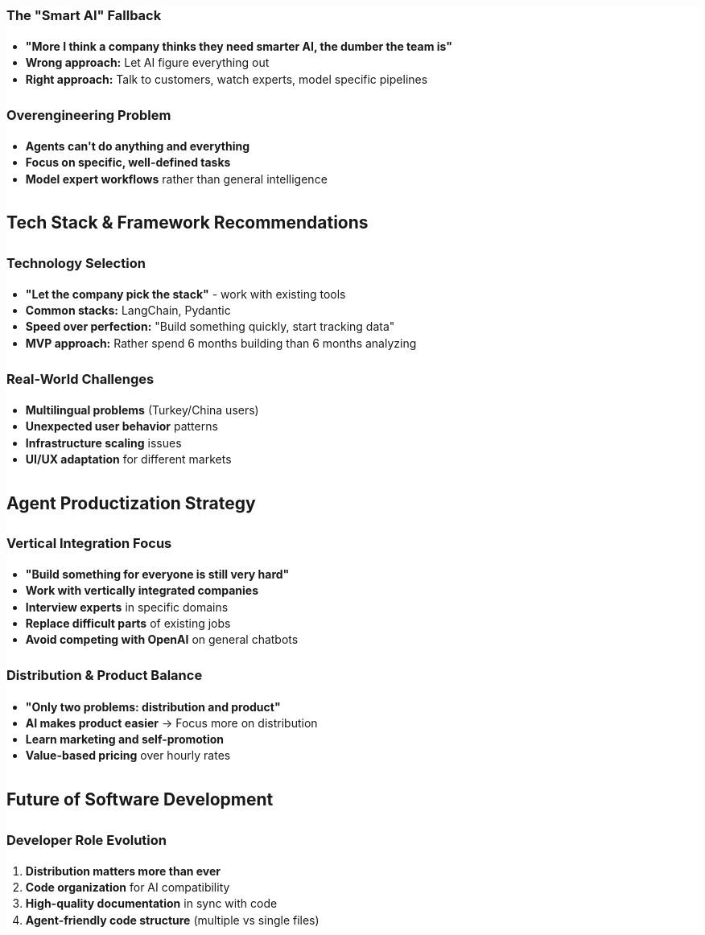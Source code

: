 ### The "Smart AI" Fallback
- **"More I think a company thinks they need smarter AI, the dumber the team is"**
- **Wrong approach:** Let AI figure everything out
- **Right approach:** Talk to customers, watch experts, model specific pipelines

### Overengineering Problem
- **Agents can't do anything and everything**
- **Focus on specific, well-defined tasks**
- **Model expert workflows** rather than general intelligence

## Tech Stack & Framework Recommendations

### Technology Selection
- **"Let the company pick the stack"** - work with existing tools
- **Common stacks:** LangChain, Pydantic
- **Speed over perfection:** "Build something quickly, start tracking data"
- **MVP approach:** Rather spend 6 months building than 6 months analyzing

### Real-World Challenges
- **Multilingual problems** (Turkey/China users)
- **Unexpected user behavior** patterns
- **Infrastructure scaling** issues
- **UI/UX adaptation** for different markets

## Agent Productization Strategy

### Vertical Integration Focus
- **"Build something for everyone is still very hard"**
- **Work with vertically integrated companies**
- **Interview experts** in specific domains
- **Replace difficult parts** of existing jobs
- **Avoid competing with OpenAI** on general chatbots

### Distribution & Product Balance
- **"Only two problems: distribution and product"**
- **AI makes product easier** → Focus more on distribution
- **Learn marketing and self-promotion**
- **Value-based pricing** over hourly rates

## Future of Software Development

### Developer Role Evolution
1. **Distribution matters more than ever**
2. **Code organization** for AI compatibility
3. **High-quality documentation** in sync with code
4. **Agent-friendly code structure** (multiple vs single files)
